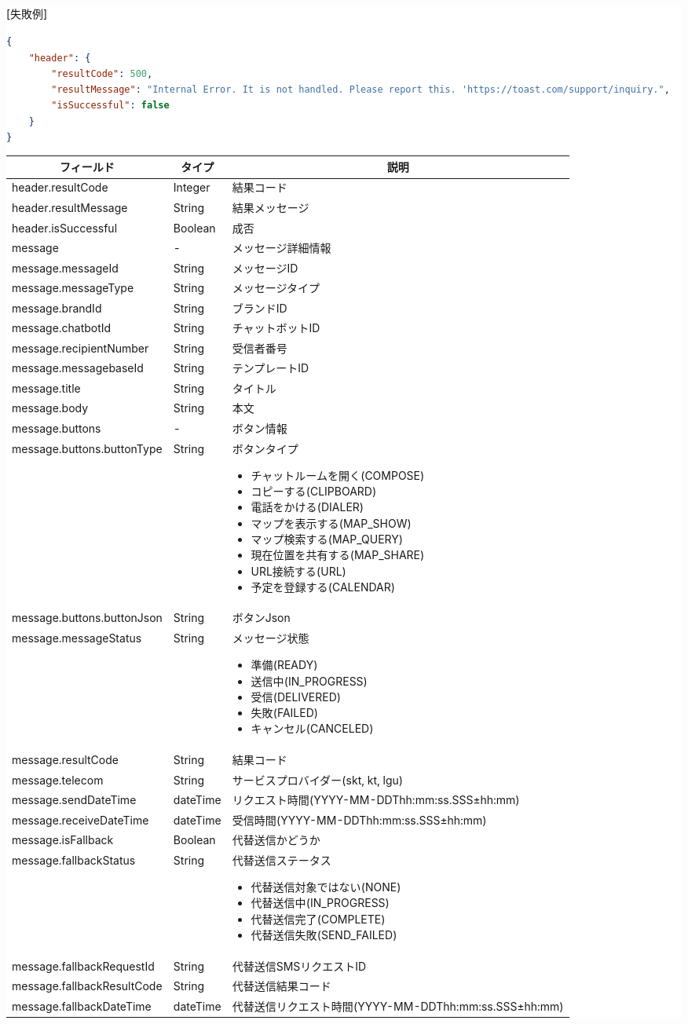 
[失敗例]
```json
{
    "header": {
        "resultCode": 500,
        "resultMessage": "Internal Error. It is not handled. Please report this. 'https://toast.com/support/inquiry.",
        "isSuccessful": false
    }
}
```

| フィールド | タイプ | 説明 |
| --- | --- | --- |
| header.resultCode | Integer | 結果コード |
| header.resultMessage | String | 結果メッセージ |
| header.isSuccessful | Boolean | 成否 |
| message | - | メッセージ詳細情報 |
| message.messageId | String | メッセージID |
| message.messageType | String | メッセージタイプ |
| message.brandId | String | ブランドID|
| message.chatbotId | String | チャットボットID | 
| message.recipientNumber | String | 受信者番号 |
| message.messagebaseId | String | テンプレートID |
| message.title | String | タイトル |
| message.body | String | 本文 |
| message.buttons | - | ボタン情報 |
| message.buttons.buttonType | String | ボタンタイプ<br><ul><li>チャットルームを開く(COMPOSE)</li><li>コピーする(CLIPBOARD)</li><li>電話をかける(DIALER)</li><li>マップを表示する(MAP_SHOW)</li><li>マップ検索する(MAP_QUERY)</li><li>現在位置を共有する(MAP_SHARE)</li><li>URL接続する(URL)</li><li>予定を登録する(CALENDAR)</li><ul> |
| message.buttons.buttonJson | String | ボタンJson |
| message.messageStatus | String | メッセージ状態<br><ul><li>準備(READY)</li><li>送信中(IN_PROGRESS)</li><li>受信(DELIVERED)</li><li>失敗(FAILED)</li><li>キャンセル(CANCELED)</li></ul> |
| message.resultCode | String | 結果コード |
| message.telecom | String | サービスプロバイダー(skt, kt, lgu) |
| message.sendDateTime | dateTime | リクエスト時間(YYYY-MM-DDThh:mm:ss.SSS±hh:mm) | 
| message.receiveDateTime | dateTime | 受信時間(YYYY-MM-DDThh:mm:ss.SSS±hh:mm) |
| message.isFallback | Boolean | 代替送信かどうか |
| message.fallbackStatus | String | 代替送信ステータス<br><ul><li>代替送信対象ではない(NONE)</li><li>代替送信中(IN_PROGRESS)</li><li>代替送信完了(COMPLETE)</li><li>代替送信失敗(SEND_FAILED)</li></ul>  |
| message.fallbackRequestId | String | 代替送信SMSリクエストID |
| message.fallbackResultCode | String | 代替送信結果コード |
| message.fallbackDateTime | dateTime | 代替送信リクエスト時間(YYYY-MM-DDThh:mm:ss.SSS±hh:mm) |
